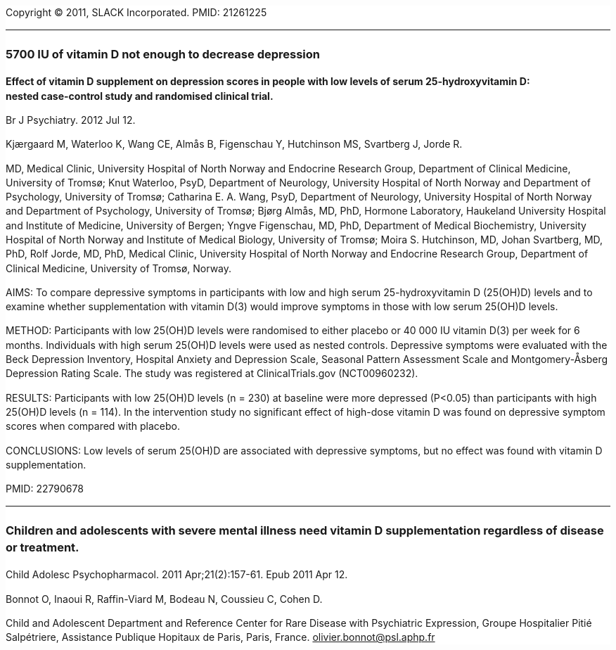 Copyright © 2011, SLACK Incorporated. PMID: 21261225

---

### 5700 IU of vitamin D not enough to decrease depression

 **Effect of vitamin D supplement on depression scores in people with low levels of serum 25-hydroxyvitamin D:   
nested case-control study and randomised clinical trial.** 

Br J Psychiatry. 2012 Jul 12.

Kjærgaard M, Waterloo K, Wang CE, Almås B, Figenschau Y, Hutchinson MS, Svartberg J, Jorde R.

MD, Medical Clinic, University Hospital of North Norway and Endocrine Research Group, Department of Clinical Medicine, University of Tromsø; Knut Waterloo, PsyD, Department of Neurology, University Hospital of North Norway and Department of Psychology, University of Tromsø; Catharina E. A. Wang, PsyD, Department of Neurology, University Hospital of North Norway and Department of Psychology, University of Tromsø; Bjørg Almås, MD, PhD, Hormone Laboratory, Haukeland University Hospital and Institute of Medicine, University of Bergen; Yngve Figenschau, MD, PhD, Department of Medical Biochemistry, University Hospital of North Norway and Institute of Medical Biology, University of Tromsø; Moira S. Hutchinson, MD, Johan Svartberg, MD, PhD, Rolf Jorde, MD, PhD, Medical Clinic, University Hospital of North Norway and Endocrine Research Group, Department of Clinical Medicine, University of Tromsø, Norway.

AIMS: To compare depressive symptoms in participants with low and high serum 25-hydroxyvitamin D (25(OH)D) levels and to examine whether supplementation with vitamin D(3) would improve symptoms in those with low serum 25(OH)D levels.

METHOD: Participants with low 25(OH)D levels were randomised to either placebo or 40 000 IU vitamin D(3) per week for 6 months. Individuals with high serum 25(OH)D levels were used as nested controls. Depressive symptoms were evaluated with the Beck Depression Inventory, Hospital Anxiety and Depression Scale, Seasonal Pattern Assessment Scale and Montgomery-Åsberg Depression Rating Scale. The study was registered at ClinicalTrials.gov (NCT00960232).

RESULTS: Participants with low 25(OH)D levels (n = 230) at baseline were more depressed (P<0.05) than participants with high 25(OH)D levels (n = 114). In the intervention study no significant effect of high-dose vitamin D was found on depressive symptom scores when compared with placebo.

CONCLUSIONS: Low levels of serum 25(OH)D are associated with depressive symptoms, but no effect was found with vitamin D supplementation.

PMID: 22790678

---

### Children and adolescents with severe mental illness need vitamin D supplementation regardless of disease or treatment.

Child Adolesc Psychopharmacol. 2011 Apr;21(2):157-61. Epub 2011 Apr 12.

Bonnot O, Inaoui R, Raffin-Viard M, Bodeau N, Coussieu C, Cohen D.

Child and Adolescent Department and Reference Center for Rare Disease with Psychiatric Expression, Groupe Hospitalier Pitié Salpétriere, Assistance Publique Hopitaux de Paris, Paris, France. olivier.bonnot@psl.aphp.fr
